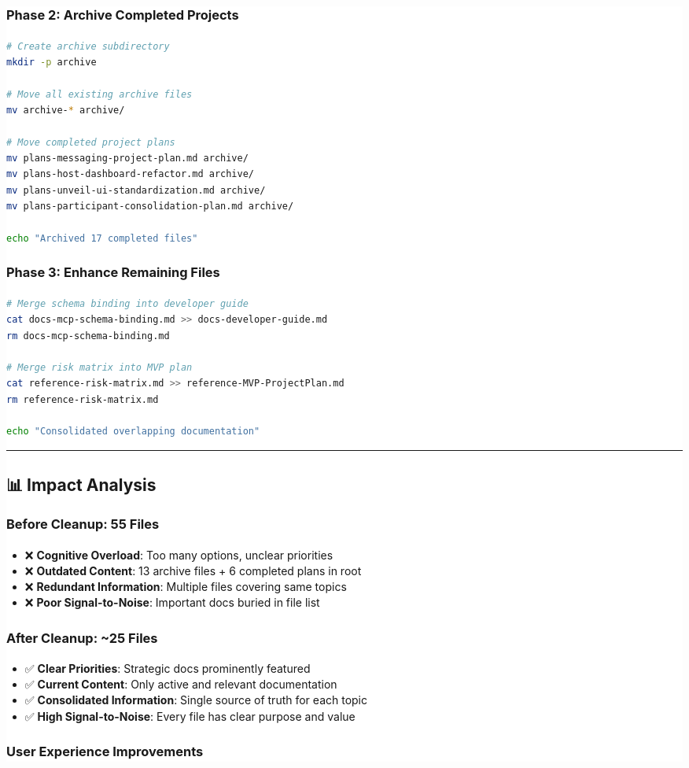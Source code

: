 ### **Phase 2: Archive Completed Projects**

```bash
# Create archive subdirectory
mkdir -p archive

# Move all existing archive files
mv archive-* archive/

# Move completed project plans
mv plans-messaging-project-plan.md archive/
mv plans-host-dashboard-refactor.md archive/
mv plans-unveil-ui-standardization.md archive/
mv plans-participant-consolidation-plan.md archive/

echo "Archived 17 completed files"
```

### **Phase 3: Enhance Remaining Files**

```bash
# Merge schema binding into developer guide
cat docs-mcp-schema-binding.md >> docs-developer-guide.md
rm docs-mcp-schema-binding.md

# Merge risk matrix into MVP plan
cat reference-risk-matrix.md >> reference-MVP-ProjectPlan.md
rm reference-risk-matrix.md

echo "Consolidated overlapping documentation"
```

---

## 📊 **Impact Analysis**

### **Before Cleanup: 55 Files**

- ❌ **Cognitive Overload**: Too many options, unclear priorities
- ❌ **Outdated Content**: 13 archive files + 6 completed plans in root
- ❌ **Redundant Information**: Multiple files covering same topics
- ❌ **Poor Signal-to-Noise**: Important docs buried in file list

### **After Cleanup: ~25 Files**

- ✅ **Clear Priorities**: Strategic docs prominently featured
- ✅ **Current Content**: Only active and relevant documentation
- ✅ **Consolidated Information**: Single source of truth for each topic
- ✅ **High Signal-to-Noise**: Every file has clear purpose and value

### **User Experience Improvements**

